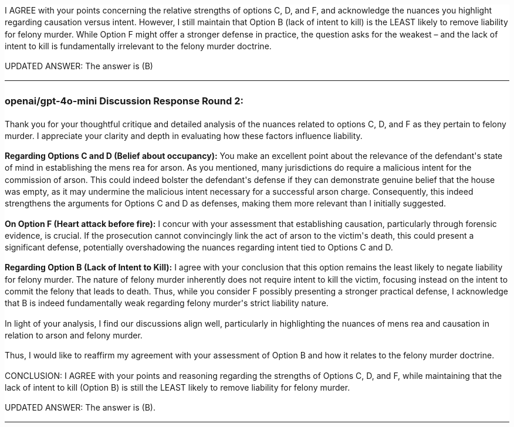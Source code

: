 I AGREE with your points concerning the relative strengths of options C, D, and F, and acknowledge the nuances you highlight regarding causation versus intent.  However, I still maintain that Option B (lack of intent to kill) is the LEAST likely to remove liability for felony murder.  While Option F might offer a stronger defense in practice, the question asks for the weakest – and the lack of intent to kill is fundamentally irrelevant to the felony murder doctrine.  

UPDATED ANSWER: The answer is (B)



[//]: # (2024-11-24 01:59:34)

---




[//]: # (2024-11-24 01:59:39)
### openai/gpt-4o-mini Discussion Response Round 2:


[//]: # (2024-11-24 01:59:39)
Thank you for your thoughtful critique and detailed analysis of the nuances related to options C, D, and F as they pertain to felony murder. I appreciate your clarity and depth in evaluating how these factors influence liability.

**Regarding Options C and D (Belief about occupancy):** You make an excellent point about the relevance of the defendant's state of mind in establishing the mens rea for arson. As you mentioned, many jurisdictions do require a malicious intent for the commission of arson. This could indeed bolster the defendant's defense if they can demonstrate genuine belief that the house was empty, as it may undermine the malicious intent necessary for a successful arson charge. Consequently, this indeed strengthens the arguments for Options C and D as defenses, making them more relevant than I initially suggested. 

**On Option F (Heart attack before fire):** I concur with your assessment that establishing causation, particularly through forensic evidence, is crucial. If the prosecution cannot convincingly link the act of arson to the victim's death, this could present a significant defense, potentially overshadowing the nuances regarding intent tied to Options C and D.

**Regarding Option B (Lack of Intent to Kill):** I agree with your conclusion that this option remains the least likely to negate liability for felony murder. The nature of felony murder inherently does not require intent to kill the victim, focusing instead on the intent to commit the felony that leads to death. Thus, while you consider F possibly presenting a stronger practical defense, I acknowledge that B is indeed fundamentally weak regarding felony murder's strict liability nature.

In light of your analysis, I find our discussions align well, particularly in highlighting the nuances of mens rea and causation in relation to arson and felony murder. 

Thus, I would like to reaffirm my agreement with your assessment of Option B and how it relates to the felony murder doctrine. 

CONCLUSION:
I AGREE with your points and reasoning regarding the strengths of Options C, D, and F, while maintaining that the lack of intent to kill (Option B) is still the LEAST likely to remove liability for felony murder. 

UPDATED ANSWER: The answer is (B).


[//]: # (2024-11-24 01:59:39)

---



[//]: # (2024-11-24 01:59:10)
[//]: # (2024-11-24 01:59:10)
[//]: # (2024-11-24 01:59:10)
[//]: # (2024-11-24 01:59:10)
[//]: # (2024-11-24 01:59:10)
[//]: # (2024-11-24 01:59:10)
[//]: # (2024-11-24 01:59:16)
[//]: # (2024-11-24 01:59:16)
[//]: # (2024-11-24 01:59:16)
[//]: # (2024-11-24 01:59:22)
[//]: # (2024-11-24 01:59:22)
[//]: # (2024-11-24 01:59:22)
[//]: # (2024-11-24 01:59:28)
[//]: # (2024-11-24 01:59:28)
[//]: # (2024-11-24 01:59:28)
[//]: # (2024-11-24 01:59:42)
[//]: # (2024-11-24 01:59:42)
[//]: # (2024-11-24 01:59:42)
[//]: # (2024-11-24 01:59:42)
[//]: # (2024-11-24 01:59:42)
[//]: # (2024-11-24 01:59:42)
[//]: # (2024-11-24 01:59:47)
[//]: # (2024-11-24 01:59:47)
[//]: # (2024-11-24 01:59:47)
[//]: # (2024-11-24 01:59:53)
[//]: # (2024-11-24 01:59:53)
[//]: # (2024-11-24 01:59:53)
[//]: # (2024-11-24 01:59:58)
[//]: # (2024-11-24 01:59:58)
[//]: # (2024-11-24 01:59:58)
[//]: # (2024-11-24 02:00:03)
[//]: # (2024-11-24 02:00:03)
[//]: # (2024-11-24 02:00:03)